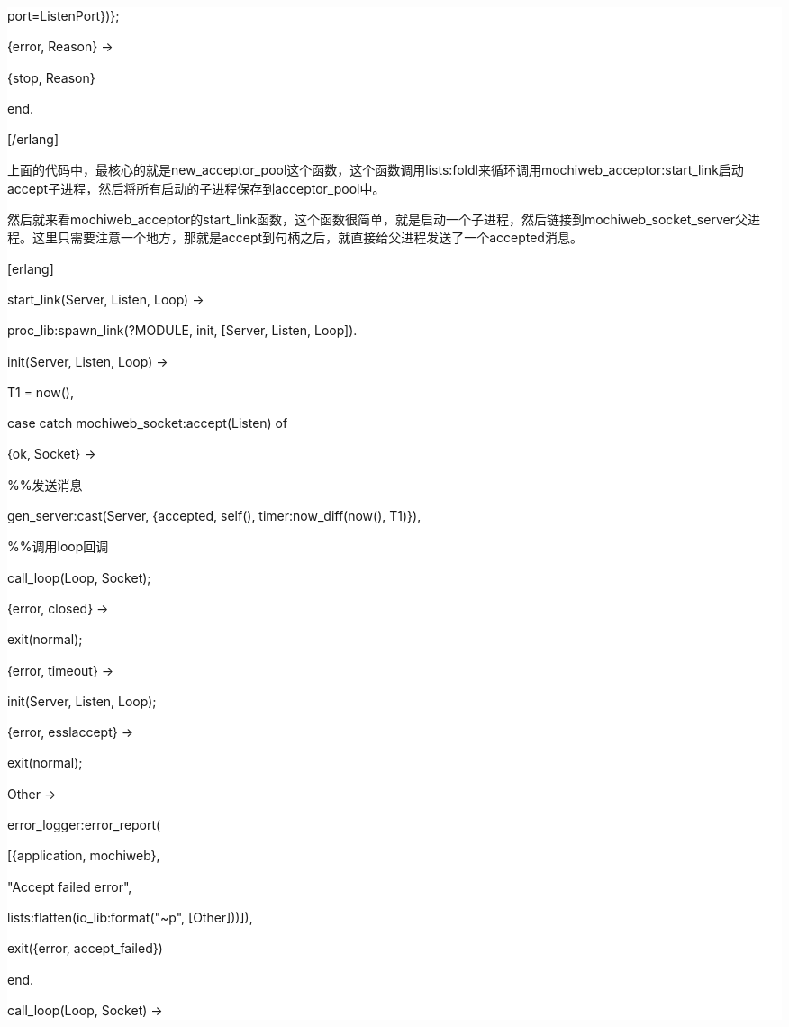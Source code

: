 port=ListenPort})};
          
{error, Reason} ->
              
{stop, Reason}
      
end.
  
[/erlang]

上面的代码中，最核心的就是new_acceptor_pool这个函数，这个函数调用lists:foldl来循环调用mochiweb_acceptor:start_link启动accept子进程，然后将所有启动的子进程保存到acceptor_pool中。

然后就来看mochiweb_acceptor的start_link函数，这个函数很简单，就是启动一个子进程，然后链接到mochiweb_socket_server父进程。这里只需要注意一个地方，那就是accept到句柄之后，就直接给父进程发送了一个accepted消息。

[erlang]
  
start_link(Server, Listen, Loop) ->
      
proc_lib:spawn_link(?MODULE, init, [Server, Listen, Loop]).

init(Server, Listen, Loop) ->
      
T1 = now(),
      
case catch mochiweb_socket:accept(Listen) of
          
{ok, Socket} ->
  
%%发送消息
              
gen_server:cast(Server, {accepted, self(), timer:now_diff(now(), T1)}),
  
%%调用loop回调
              
call_loop(Loop, Socket);
          
{error, closed} ->
              
exit(normal);
          
{error, timeout} ->
              
init(Server, Listen, Loop);
          
{error, esslaccept} ->
              
exit(normal);
          
Other ->
              
error_logger:error_report(
                
[{application, mochiweb},
                 
"Accept failed error",
                 
lists:flatten(io_lib:format("~p", [Other]))]),
              
exit({error, accept_failed})
      
end.

call_loop(Loop, Socket) ->
      